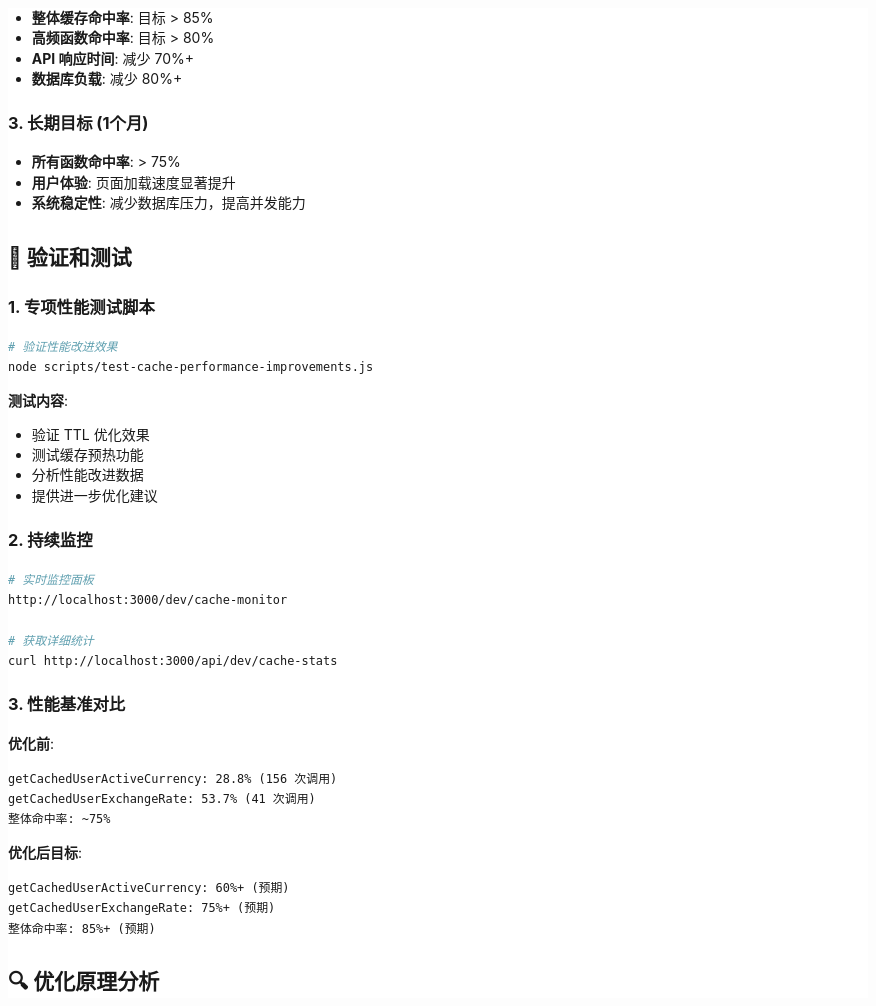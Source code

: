 - **整体缓存命中率**: 目标 > 85%
- **高频函数命中率**: 目标 > 80%
- **API 响应时间**: 减少 70%+
- **数据库负载**: 减少 80%+

### 3. 长期目标 (1个月)

- **所有函数命中率**: > 75%
- **用户体验**: 页面加载速度显著提升
- **系统稳定性**: 减少数据库压力，提高并发能力

## 🧪 验证和测试

### 1. 专项性能测试脚本

```bash
# 验证性能改进效果
node scripts/test-cache-performance-improvements.js
```

**测试内容**:

- 验证 TTL 优化效果
- 测试缓存预热功能
- 分析性能改进数据
- 提供进一步优化建议

### 2. 持续监控

```bash
# 实时监控面板
http://localhost:3000/dev/cache-monitor

# 获取详细统计
curl http://localhost:3000/api/dev/cache-stats
```

### 3. 性能基准对比

**优化前**:

```
getCachedUserActiveCurrency: 28.8% (156 次调用)
getCachedUserExchangeRate: 53.7% (41 次调用)
整体命中率: ~75%
```

**优化后目标**:

```
getCachedUserActiveCurrency: 60%+ (预期)
getCachedUserExchangeRate: 75%+ (预期)
整体命中率: 85%+ (预期)
```

## 🔍 优化原理分析
